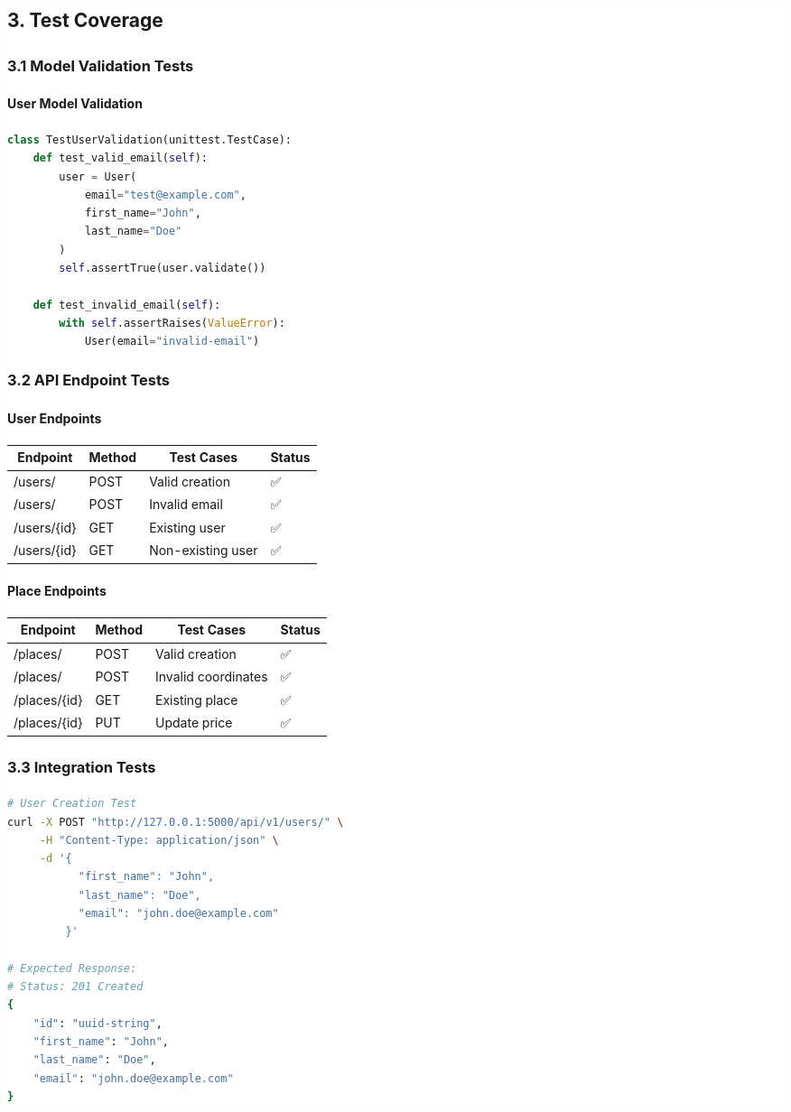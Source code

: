 ## 3. Test Coverage

### 3.1 Model Validation Tests

#### User Model Validation
```python
class TestUserValidation(unittest.TestCase):
    def test_valid_email(self):
        user = User(
            email="test@example.com",
            first_name="John",
            last_name="Doe"
        )
        self.assertTrue(user.validate())

    def test_invalid_email(self):
        with self.assertRaises(ValueError):
            User(email="invalid-email")
```

### 3.2 API Endpoint Tests

#### User Endpoints
| Endpoint      | Method | Test Cases      | Status |
|---------------|--------|-----------------|--------|
| /users/       | POST   | Valid creation  | ✅     |
| /users/       | POST   | Invalid email   | ✅     |
| /users/{id}   | GET    | Existing user   | ✅     |
| /users/{id}   | GET    | Non-existing user | ✅   |

#### Place Endpoints
| Endpoint      | Method | Test Cases         | Status |
|---------------|--------|--------------------|--------|
| /places/      | POST   | Valid creation     | ✅     |
| /places/      | POST   | Invalid coordinates | ✅    |
| /places/{id}  | GET    | Existing place     | ✅     |
| /places/{id}  | PUT    | Update price       | ✅     |

### 3.3 Integration Tests
```bash
# User Creation Test
curl -X POST "http://127.0.0.1:5000/api/v1/users/" \
     -H "Content-Type: application/json" \
     -d '{
           "first_name": "John",
           "last_name": "Doe",
           "email": "john.doe@example.com"
         }'

# Expected Response:
# Status: 201 Created
{
    "id": "uuid-string",
    "first_name": "John",
    "last_name": "Doe",
    "email": "john.doe@example.com"
}
```